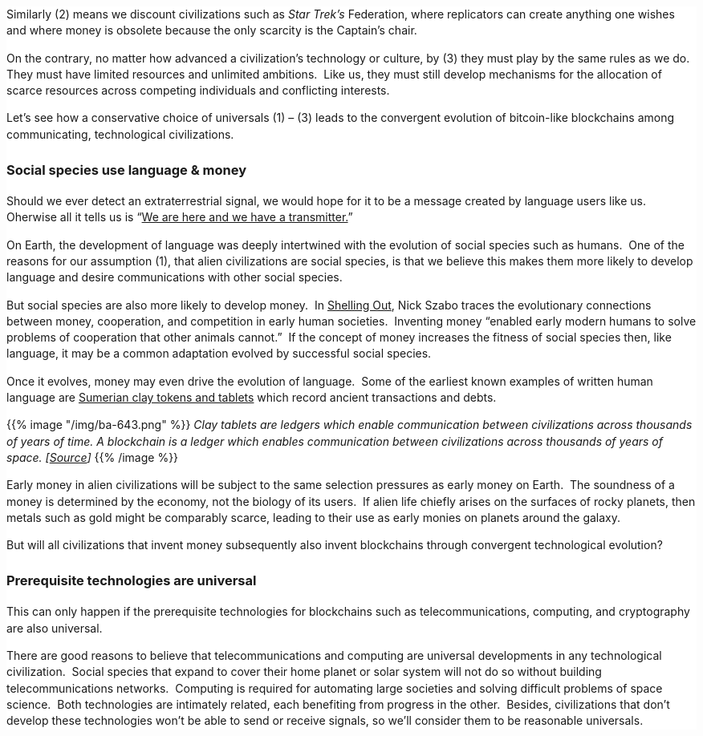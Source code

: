 Similarly (2) means we discount civilizations such as _Star Trek’s_ Federation, where replicators can create anything one wishes and where money is obsolete because the only scarcity is the Captain’s chair.

On the contrary, no matter how advanced a civilization’s technology or culture, by (3) they must play by the same rules as we do.  They must have limited resources and unlimited ambitions.  Like us, they must still develop mechanisms for the allocation of scarce resources across competing individuals and conflicting interests.

Let’s see how a conservative choice of universals (1) – (3) leads to the convergent evolution of bitcoin-like blockchains among communicating, technological civilizations.

### Social species use language & money

Should we ever detect an extraterrestrial signal, we would hope for it to be a message created by language users like us.  Oherwise all it tells us is “[We are here and we have a transmitter.](https://www.scientificamerican.com/article/what-edward-snowden-got-wrong-about-eavesdropping-on-aliens/)”

On Earth, the development of language was deeply intertwined with the evolution of social species such as humans.  One of the reasons for our assumption (1), that alien civilizations are social species, is that we believe this makes them more likely to develop language and desire communications with other social species.

But social species are also more likely to develop money.  In [Shelling Out](https://nakamotoinstitute.org/shelling-out/), Nick Szabo traces the evolutionary connections between money, cooperation, and competition in early human societies.  Inventing money “enabled early modern humans to solve problems of cooperation that other animals cannot.”  If the concept of money increases the fitness of social species then, like language, it may be a common adaptation evolved by successful social species.

Once it evolves, money may even drive the evolution of language.  Some of the earliest known examples of written human language are [Sumerian clay tokens and tablets](https://en.wikipedia.org/wiki/Cuneiform) which record ancient transactions and debts.

{{% image "/img/ba-643.png" %}}
_Clay tablets are ledgers which enable communication between civilizations across thousands of years of time. A blockchain is a ledger which enables communication between civilizations across thousands of years of space. [[Source](https://www.bbc.com/news/business-39870485)]_
{{% /image %}}

Early money in alien civilizations will be subject to the same selection pressures as early money on Earth.  The soundness of a money is determined by the economy, not the biology of its users.  If alien life chiefly arises on the surfaces of rocky planets, then metals such as gold might be comparably scarce, leading to their use as early monies on planets around the galaxy.

But will all civilizations that invent money subsequently also invent blockchains through convergent technological evolution?

### Prerequisite technologies are universal

This can only happen if the prerequisite technologies for blockchains such as telecommunications, computing, and cryptography are also universal.

There are good reasons to believe that telecommunications and computing are universal developments in any technological civilization.  Social species that expand to cover their home planet or solar system will not do so without building telecommunications networks.  Computing is required for automating large societies and solving difficult problems of space science.  Both technologies are intimately related, each benefiting from progress in the other.  Besides, civilizations that don’t develop these technologies won’t be able to send or receive signals, so we’ll consider them to be reasonable universals.
